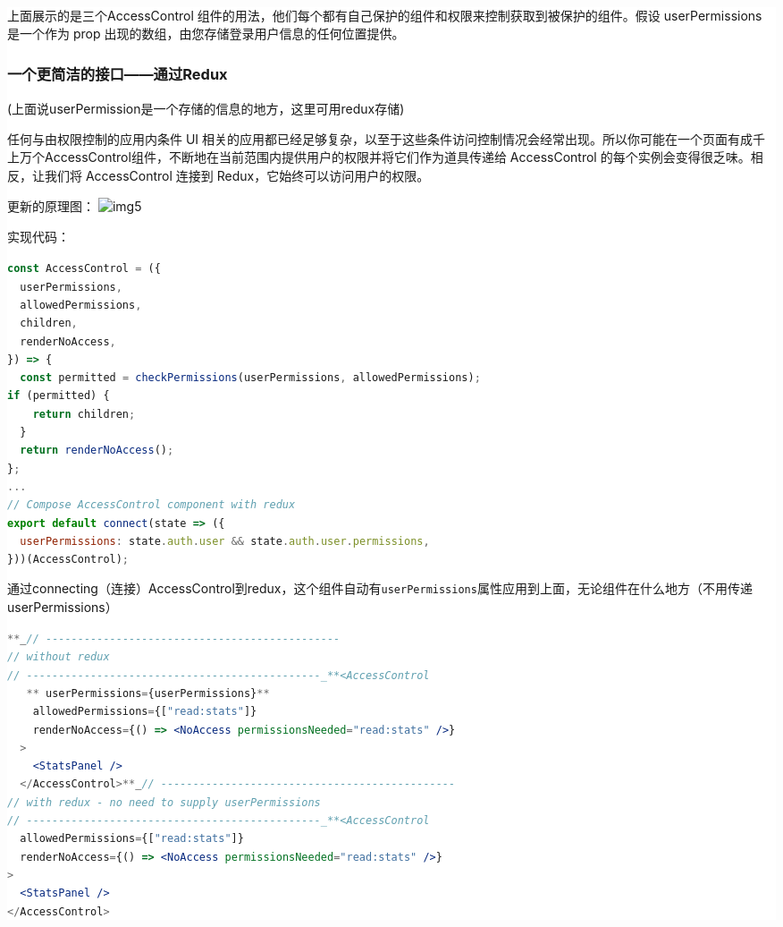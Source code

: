 上面展示的是三个AccessControl 组件的用法，他们每个都有自己保护的组件和权限来控制获取到被保护的组件。假设 userPermissions 是一个作为 prop 出现的数组，由您存储登录用户信息的任何位置提供。


### 一个更简洁的接口——通过Redux

(上面说userPermission是一个存储的信息的地方，这里可用redux存储)

任何与由权限控制的应用内条件 UI 相关的应用都已经足够复杂，以至于这些条件访问控制情况会经常出现。所以你可能在一个页面有成千上万个AccessControl组件，不断地在当前范围内提供用户的权限并将它们作为道具传递给 AccessControl 的每个实例会变得很乏味。相反，让我们将 AccessControl 连接到 Redux，它始终可以访问用户的权限。

更新的原理图：
![img5](https://miro.medium.com/max/1232/0*l5_Qs2QQldfSuEl4)

实现代码：

```jsx
const AccessControl = ({
  userPermissions,
  allowedPermissions,
  children,
  renderNoAccess,
}) => {
  const permitted = checkPermissions(userPermissions, allowedPermissions);
if (permitted) {
    return children;
  }
  return renderNoAccess();
};
...
// Compose AccessControl component with redux
export default connect(state => ({
  userPermissions: state.auth.user && state.auth.user.permissions,
}))(AccessControl);
```

通过connecting（连接）AccessControl到redux，这个组件自动有`userPermissions`属性应用到上面，无论组件在什么地方（不用传递userPermissions）


```jsx
**_// ----------------------------------------------  
// without redux  
// ----------------------------------------------_**<AccessControl  
   ** userPermissions={userPermissions}**  
    allowedPermissions={["read:stats"]}  
    renderNoAccess={() => <NoAccess permissionsNeeded="read:stats" />}  
  >  
    <StatsPanel />  
  </AccessControl>**_// ----------------------------------------------  
// with redux - no need to supply userPermissions  
// ----------------------------------------------_**<AccessControl  
  allowedPermissions={["read:stats"]}  
  renderNoAccess={() => <NoAccess permissionsNeeded="read:stats" />}  
>  
  <StatsPanel />  
</AccessControl>
```
